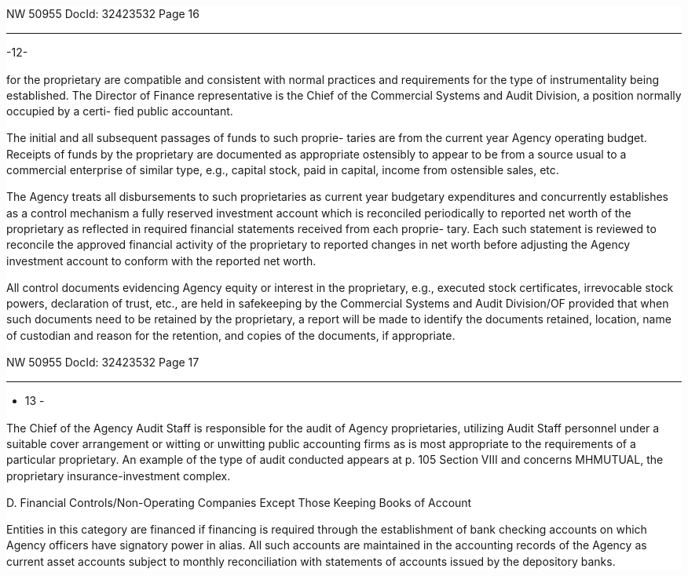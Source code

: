 NW 50955 DocId: 32423532 Page 16

---

-12-

for the proprietary are compatible and consistent with normal practices
and requirements for the type of instrumentality being established.
The Director of Finance representative is the Chief of the Commercial
Systems and Audit Division, a position normally occupied by a certi-
fied public accountant.

The initial and all subsequent passages of funds to such proprie-
taries are from the current year Agency operating budget. Receipts
of funds by the proprietary are documented as appropriate ostensibly
to appear to be from a source usual to a commercial enterprise of
similar type, e.g., capital stock, paid in capital, income from
ostensible sales, etc.

The Agency treats all disbursements to such proprietaries as
current year budgetary expenditures and concurrently establishes as
a control mechanism a fully reserved investment account which is
reconciled periodically to reported net worth of the proprietary as
reflected in required financial statements received from each proprie-
tary. Each such statement is reviewed to reconcile the approved
financial activity of the proprietary to reported changes in net
worth before adjusting the Agency investment account to conform with
the reported net worth.

All control documents evidencing Agency equity or interest in
the proprietary, e.g., executed stock certificates, irrevocable stock
powers, declaration of trust, etc., are held in safekeeping by the
Commercial Systems and Audit Division/OF provided that when such
documents need to be retained by the proprietary, a report will be
made to identify the documents retained, location, name of custodian and
reason for the retention, and copies of the documents, if appropriate.

NW 50955 DocId: 32423532 Page 17

---

- 13 -

The Chief of the Agency Audit Staff is responsible for the audit
of Agency proprietaries, utilizing Audit Staff personnel under a
suitable cover arrangement or witting or unwitting public accounting
firms as is most appropriate to the requirements of a particular
proprietary. An example of the type of audit conducted appears at p. 105
Section VIII and concerns MHMUTUAL, the proprietary insurance-investment
complex.

D. Financial Controls/Non-Operating Companies Except Those
Keeping Books of Account

Entities in this category are financed if financing is required
through the establishment of bank checking accounts on which Agency
officers have signatory power in alias. All such accounts are maintained
in the accounting records of the Agency as current asset accounts
subject to monthly reconciliation with statements of accounts issued
by the depository banks.
